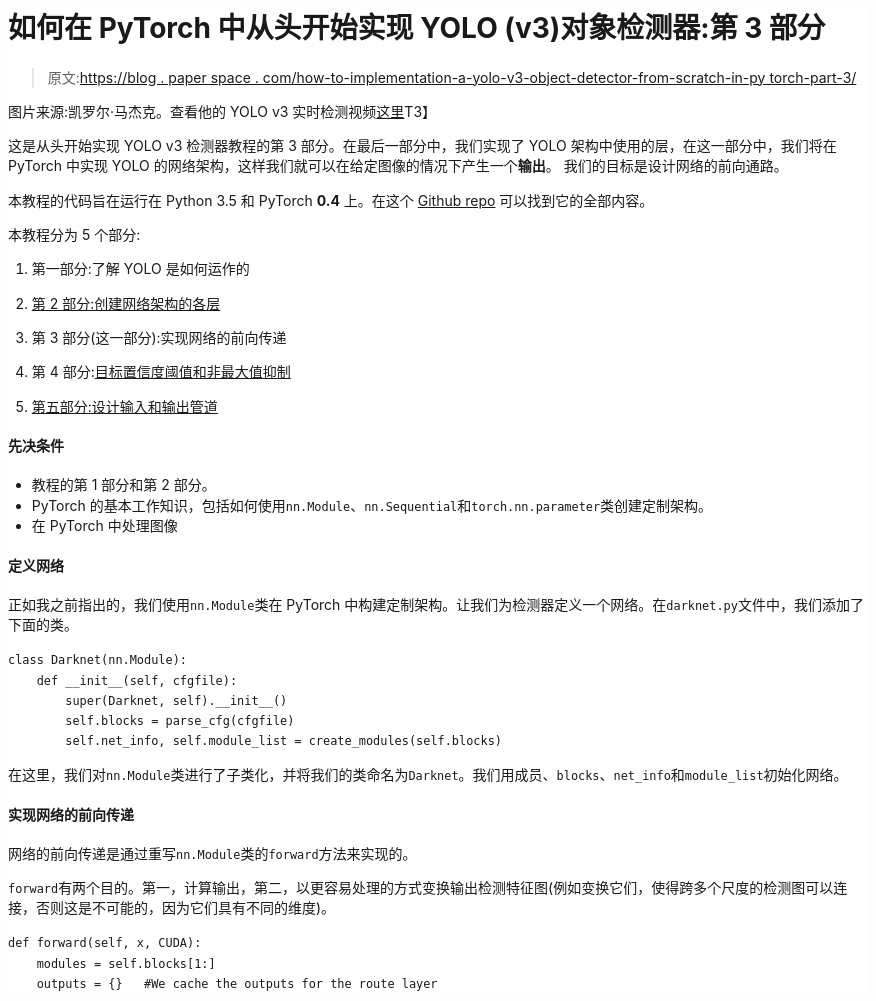 # 如何在 PyTorch 中从头开始实现 YOLO (v3)对象检测器:第 3 部分

> 原文:[https://blog . paper space . com/how-to-implementation-a-yolo-v3-object-detector-from-scratch-in-py torch-part-3/](https://blog.paperspace.com/how-to-implement-a-yolo-v3-object-detector-from-scratch-in-pytorch-part-3/)

图片来源:凯罗尔·马杰克。查看他的 YOLO v3 实时检测视频[这里](https://www.youtube.com/watch?v=8jfscFuP9k)T3】

这是从头开始实现 YOLO v3 检测器教程的第 3 部分。在最后一部分中，我们实现了 YOLO 架构中使用的层，在这一部分中，我们将在 PyTorch 中实现 YOLO 的网络架构，这样我们就可以在给定图像的情况下产生一个**输出**。
我们的目标是设计网络的前向通路。

本教程的代码旨在运行在 Python 3.5 和 PyTorch **0.4** 上。在这个 [Github repo](https://github.com/ayooshkathuria/YOLO_v3_tutorial_from_scratch) 可以找到它的全部内容。

本教程分为 5 个部分:

1.  第一部分:了解 YOLO 是如何运作的

2.  [第 2 部分:创建网络架构的各层](https://blog.paperspace.com/how-to-implement-a-yolo-v3-object-detector-from-scratch-in-pytorch-part-2/)

3.  第 3 部分(这一部分):实现网络的前向传递

4.  第 4 部分:[目标置信度阈值和非最大值抑制](https://blog.paperspace.com/how-to-implement-a-yolo-v3-object-detector-from-scratch-in-pytorch-part-4/)

5.  [第五部分:设计输入和输出管道](https://blog.paperspace.com/how-to-implement-a-yolo-v3-object-detector-from-scratch-in-pytorch-part-5/)

#### 先决条件

*   教程的第 1 部分和第 2 部分。
*   PyTorch 的基本工作知识，包括如何使用`nn.Module`、`nn.Sequential`和`torch.nn.parameter`类创建定制架构。
*   在 PyTorch 中处理图像

#### 定义网络

正如我之前指出的，我们使用`nn.Module`类在 PyTorch 中构建定制架构。让我们为检测器定义一个网络。在`darknet.py`文件中，我们添加了下面的类。

```
class Darknet(nn.Module):
    def __init__(self, cfgfile):
        super(Darknet, self).__init__()
        self.blocks = parse_cfg(cfgfile)
        self.net_info, self.module_list = create_modules(self.blocks) 
```

在这里，我们对`nn.Module`类进行了子类化，并将我们的类命名为`Darknet`。我们用成员、`blocks`、`net_info`和`module_list`初始化网络。

#### 实现网络的前向传递

网络的前向传递是通过重写`nn.Module`类的`forward`方法来实现的。

`forward`有两个目的。第一，计算输出，第二，以更容易处理的方式变换输出检测特征图(例如变换它们，使得跨多个尺度的检测图可以连接，否则这是不可能的，因为它们具有不同的维度)。

```
def forward(self, x, CUDA):
    modules = self.blocks[1:]
    outputs = {}   #We cache the outputs for the route layer 
```
